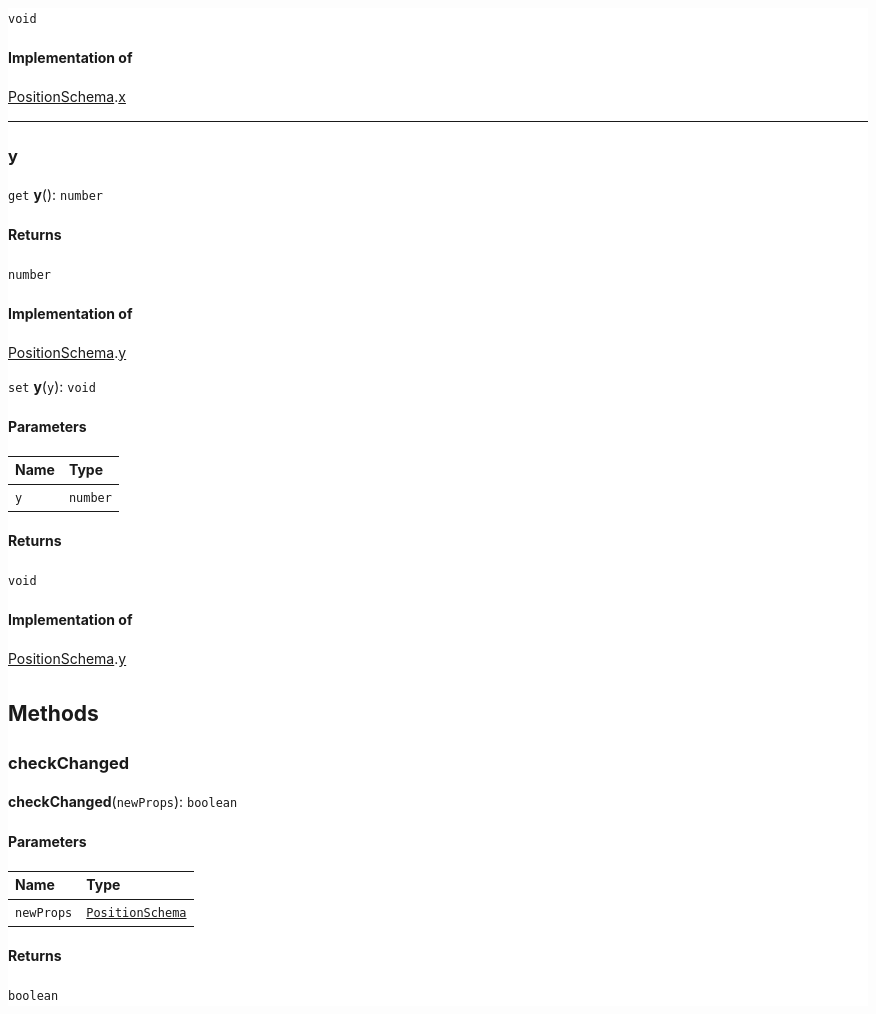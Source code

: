 `void`

#### Implementation of

[PositionSchema](/en/auto-docs/fixed-layout-editor/interfaces/PositionSchema.md).[x](/en/auto-docs/fixed-layout-editor/interfaces/PositionSchema.md#x)

***

### y

`get` **y**(): `number`

#### Returns

`number`

#### Implementation of

[PositionSchema](/en/auto-docs/fixed-layout-editor/interfaces/PositionSchema.md).[y](/en/auto-docs/fixed-layout-editor/interfaces/PositionSchema.md#y)

`set` **y**(`y`): `void`

#### Parameters

| Name | Type |
| :------ | :------ |
| `y` | `number` |

#### Returns

`void`

#### Implementation of

[PositionSchema](/en/auto-docs/fixed-layout-editor/interfaces/PositionSchema.md).[y](/en/auto-docs/fixed-layout-editor/interfaces/PositionSchema.md#y)

## Methods

### checkChanged

**checkChanged**(`newProps`): `boolean`

#### Parameters

| Name | Type |
| :------ | :------ |
| `newProps` | [`PositionSchema`](/en/auto-docs/fixed-layout-editor/interfaces/PositionSchema.md) | `Partial`<[`PositionSchema`](/en/auto-docs/fixed-layout-editor/interfaces/PositionSchema.md)> |

#### Returns

`boolean`
